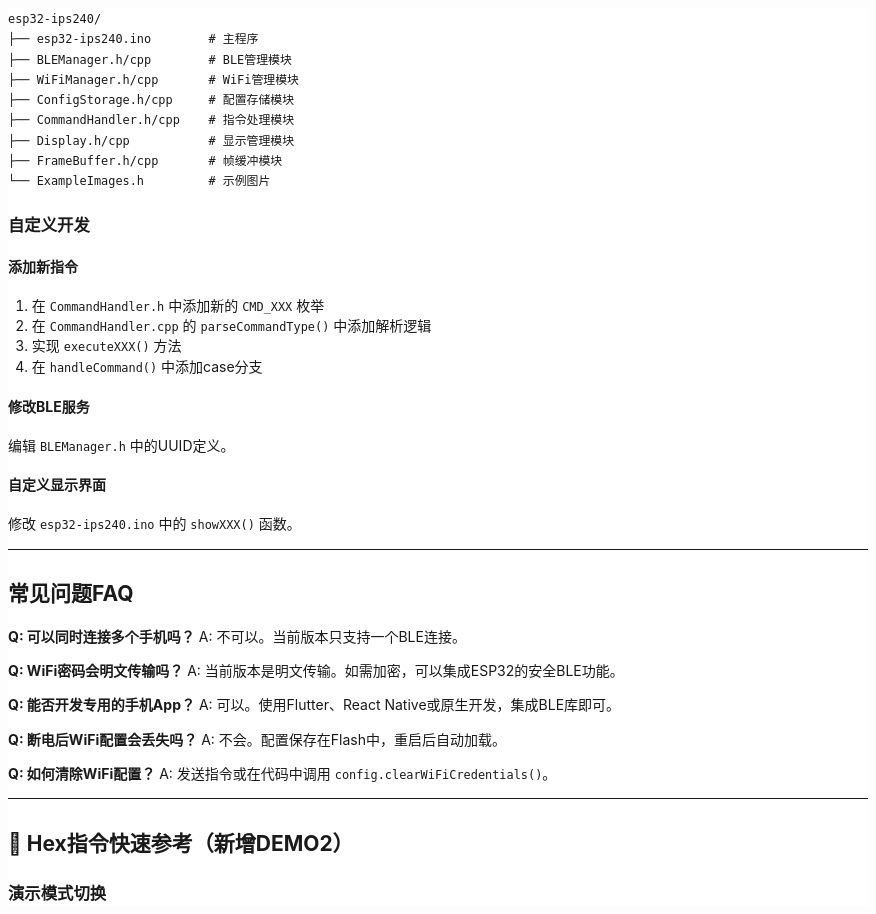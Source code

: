 ```
esp32-ips240/
├── esp32-ips240.ino        # 主程序
├── BLEManager.h/cpp        # BLE管理模块
├── WiFiManager.h/cpp       # WiFi管理模块
├── ConfigStorage.h/cpp     # 配置存储模块
├── CommandHandler.h/cpp    # 指令处理模块
├── Display.h/cpp           # 显示管理模块
├── FrameBuffer.h/cpp       # 帧缓冲模块
└── ExampleImages.h         # 示例图片
```

### 自定义开发

#### 添加新指令

1. 在 `CommandHandler.h` 中添加新的 `CMD_XXX` 枚举
2. 在 `CommandHandler.cpp` 的 `parseCommandType()` 中添加解析逻辑
3. 实现 `executeXXX()` 方法
4. 在 `handleCommand()` 中添加case分支

#### 修改BLE服务

编辑 `BLEManager.h` 中的UUID定义。

#### 自定义显示界面

修改 `esp32-ips240.ino` 中的 `showXXX()` 函数。

---

## 常见问题FAQ

**Q: 可以同时连接多个手机吗？**
A: 不可以。当前版本只支持一个BLE连接。

**Q: WiFi密码会明文传输吗？**
A: 当前版本是明文传输。如需加密，可以集成ESP32的安全BLE功能。

**Q: 能否开发专用的手机App？**
A: 可以。使用Flutter、React Native或原生开发，集成BLE库即可。

**Q: 断电后WiFi配置会丢失吗？**
A: 不会。配置保存在Flash中，重启后自动加载。

**Q: 如何清除WiFi配置？**
A: 发送指令或在代码中调用 `config.clearWiFiCredentials()`。

---

## 🎯 Hex指令快速参考（新增DEMO2）

### 演示模式切换
